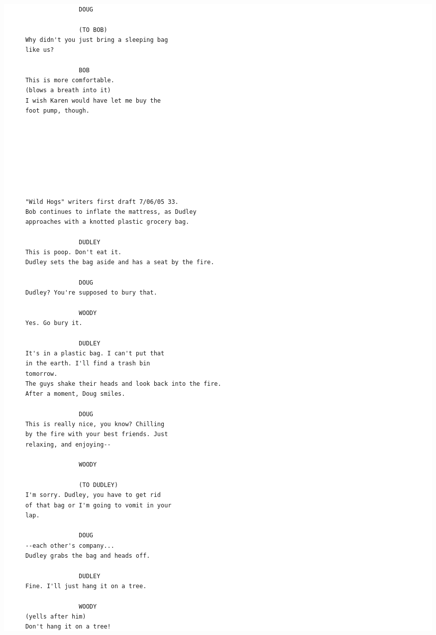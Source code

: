                          DOUG

                         (TO BOB)
          Why didn't you just bring a sleeping bag
          like us?

                         BOB
          This is more comfortable.
          (blows a breath into it)
          I wish Karen would have let me buy the
          foot pump, though.

                         

                         

                         

                         
          "Wild Hogs" writers first draft 7/06/05 33.
          Bob continues to inflate the mattress, as Dudley
          approaches with a knotted plastic grocery bag.

                         DUDLEY
          This is poop. Don't eat it.
          Dudley sets the bag aside and has a seat by the fire.

                         DOUG
          Dudley? You're supposed to bury that.

                         WOODY
          Yes. Go bury it.

                         DUDLEY
          It's in a plastic bag. I can't put that
          in the earth. I'll find a trash bin
          tomorrow.
          The guys shake their heads and look back into the fire.
          After a moment, Doug smiles.

                         DOUG
          This is really nice, you know? Chilling
          by the fire with your best friends. Just
          relaxing, and enjoying--

                         WOODY

                         (TO DUDLEY)
          I'm sorry. Dudley, you have to get rid
          of that bag or I'm going to vomit in your
          lap.

                         DOUG
          --each other's company...
          Dudley grabs the bag and heads off.

                         DUDLEY
          Fine. I'll just hang it on a tree.

                         WOODY
          (yells after him)
          Don't hang it on a tree!
